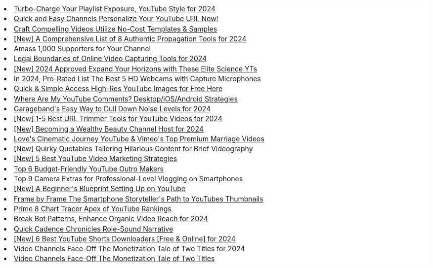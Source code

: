 <li><a href="https://youtube-lab.techidaily.com/-charge-your-playlist-exposure-youtube-style-for-2024/"><u>Turbo-Charge Your Playlist Exposure, YouTube Style for 2024</u></a></li>
<li><a href="https://youtube-lab.techidaily.com/-and-easy-channels-personalize-your-youtube-url-now/"><u>Quick and Easy Channels  Personalize Your YouTube URL Now!</u></a></li>
<li><a href="https://youtube-lab.techidaily.com/-compelling-videos-utilize-no-cost-templates-and-samples/"><u>Craft Compelling Videos  Utilize No-Cost Templates & Samples</u></a></li>
<li><a href="https://youtube-lab.techidaily.com/-comprehensive-list-of-8-authentic-propagation-tools-for-2024/"><u>[New] A Comprehensive List of 8 Authentic Propagation Tools for 2024</u></a></li>
<li><a href="https://youtube-lab.techidaily.com/-1000-supporters-for-your-channel/"><u>Amass 1,000 Supporters for Your Channel</u></a></li>
<li><a href="https://youtube-lab.techidaily.com/-boundaries-of-online-video-capturing-tools-for-2024/"><u>Legal Boundaries of Online Video Capturing Tools for 2024</u></a></li>
<li><a href="https://facebook-video-footage.techidaily.com/new-2024-approved-expand-your-horizons-with-these-elite-science-yts/"><u>[New] 2024 Approved  Expand Your Horizons with These Elite Science YTs</u></a></li>
<li><a href="https://screen-sharing-recording.techidaily.com/in-2024-pro-rated-list-the-best-5-hd-webcams-with-capture-microphones/"><u>In 2024, Pro-Rated List  The Best 5 HD Webcams with Capture Microphones</u></a></li>
<li><a href="https://youtube-lab.techidaily.com/-and-simple-access-high-res-youtube-images-for-free-here/"><u>Quick & Simple  Access High-Res YouTube Images for Free Here</u></a></li>
<li><a href="https://youtube-lab.techidaily.com/-are-my-youtube-comments-desktopiosandroid-strategies/"><u>Where Are My YouTube Comments? Desktop/iOS/Android Strategies</u></a></li>
<li><a href="https://some-knowledge.techidaily.com/garagebands-easy-way-to-dull-down-noise-levels-for-2024/"><u>Garageband's Easy Way to Dull Down Noise Levels for 2024</u></a></li>
<li><a href="https://youtube-lab.techidaily.com/-5-best-url-trimmer-tools-for-youtube-videos-for-2024/"><u>[New] 1-5 Best URL Trimmer Tools for YouTube Videos for 2024</u></a></li>
<li><a href="https://facebook-video-share.techidaily.com/new-becoming-a-wealthy-beauty-channel-host-for-2024/"><u>[New] Becoming a Wealthy Beauty Channel Host for 2024</u></a></li>
<li><a href="https://youtube-lab.techidaily.com/-cinematic-journey-youtube-and-vimeos-top-premium-marriage-videos/"><u>Love's Cinematic Journey  YouTube & Vimeo's Top Premium Marriage Videos</u></a></li>
<li><a href="https://youtube-lab.techidaily.com/uirky-quotables-tailoring-hilarious-content-for-brief-videography/"><u>[New] Quirky Quotables  Tailoring Hilarious Content for Brief Videography</u></a></li>
<li><a href="https://youtube-lab.techidaily.com/-best-youtube-video-marketing-strategies/"><u>[New] 5 Best YouTube Video Marketing Strategies</u></a></li>
<li><a href="https://youtube-lab.techidaily.com/-budget-friendly-youtube-outro-makers/"><u>Top 6 Budget-Friendly YouTube Outro Makers</u></a></li>
<li><a href="https://youtube-lab.techidaily.com/-camera-extras-for-professional-level-vlogging-on-smartphones/"><u>Top 9 Camera Extras for Professional-Level Vlogging on Smartphones</u></a></li>
<li><a href="https://youtube-lab.techidaily.com/-beginners-blueprint-setting-up-on-youtube/"><u>[New] A Beginner's Blueprint  Setting Up on YouTube</u></a></li>
<li><a href="https://youtube-lab.techidaily.com/-by-frame-the-smartphone-storytellers-path-to-youtubes-thumbnails/"><u>Frame by Frame  The Smartphone Storyteller's Path to YouTubes Thumbnails</u></a></li>
<li><a href="https://youtube-lab.techidaily.com/-8-chart-tracer-apex-of-youtube-rankings/"><u>Prime 8 Chart Tracer  Apex of YouTube Rankings</u></a></li>
<li><a href="https://youtube-lab.techidaily.com/-bot-patterns-enhance-organic-video-reach-for-2024/"><u>Break Bot Patterns, Enhance Organic Video Reach for 2024</u></a></li>
<li><a href="https://youtube-lab.techidaily.com/-cadence-chronicles-role-sound-narrative/"><u>Quick Cadence Chronicles  Role-Sound Narrative</u></a></li>
<li><a href="https://youtube-lab.techidaily.com/-best-youtube-shorts-downloaders-free-and-online-for-2024/"><u>[New] 6 Best YouTube Shorts Downloaders [Free & Online] for 2024</u></a></li>
<li><a href="https://youtube-lab.techidaily.com/-channels-face-off-the-monetization-tale-of-two-titles-for-2024/"><u>Video Channels Face-Off  The Monetization Tale of Two Titles for 2024</u></a></li>
<li><a href="https://youtube-lab.techidaily.com/-channels-face-off-the-monetization-tale-of-two-titles/"><u>Video Channels Face-Off  The Monetization Tale of Two Titles</u></a></li>
</ul></div>
